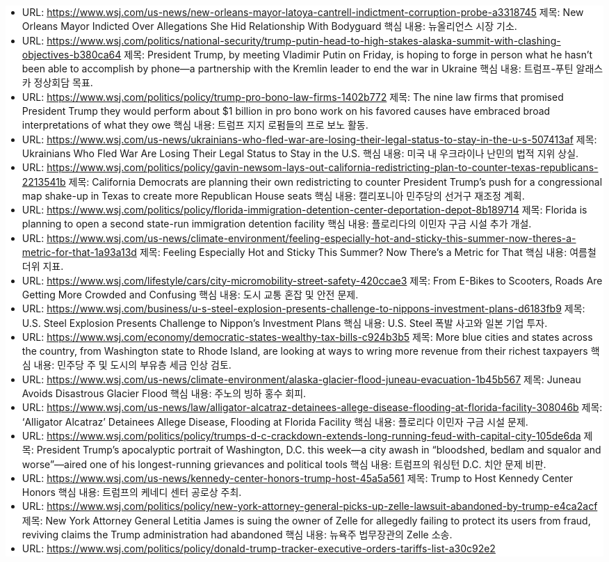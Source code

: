 *   URL: https://www.wsj.com/us-news/new-orleans-mayor-latoya-cantrell-indictment-corruption-probe-a3318745
    제목: New Orleans Mayor Indicted Over Allegations She Hid Relationship With Bodyguard
    핵심 내용: 뉴올리언스 시장 기소.
*   URL: https://www.wsj.com/politics/national-security/trump-putin-head-to-high-stakes-alaska-summit-with-clashing-objectives-b380ca64
    제목: President Trump, by meeting Vladimir Putin on Friday, is hoping to forge in person what he hasn’t been able to accomplish by phone—a partnership with the Kremlin leader to end the war in Ukraine
    핵심 내용: 트럼프-푸틴 알래스카 정상회담 목표.
*   URL: https://www.wsj.com/politics/policy/trump-pro-bono-law-firms-1402b772
    제목: The nine law firms that promised President Trump they would perform about $1 billion in pro bono work on his favored causes have embraced broad interpretations of what they owe
    핵심 내용: 트럼프 지지 로펌들의 프로 보노 활동.
*   URL: https://www.wsj.com/us-news/ukrainians-who-fled-war-are-losing-their-legal-status-to-stay-in-the-u-s-507413af
    제목: Ukrainians Who Fled War Are Losing Their Legal Status to Stay in the U.S.
    핵심 내용: 미국 내 우크라이나 난민의 법적 지위 상실.
*   URL: https://www.wsj.com/politics/policy/gavin-newsom-lays-out-california-redistricting-plan-to-counter-texas-republicans-2213541b
    제목: California Democrats are planning their own redistricting to counter President Trump’s push for a congressional map shake-up in Texas to create more Republican House seats
    핵심 내용: 캘리포니아 민주당의 선거구 재조정 계획.
*   URL: https://www.wsj.com/politics/policy/florida-immigration-detention-center-deportation-depot-8b189714
    제목: Florida is planning to open a second state-run immigration detention facility
    핵심 내용: 플로리다의 이민자 구금 시설 추가 개설.
*   URL: https://www.wsj.com/us-news/climate-environment/feeling-especially-hot-and-sticky-this-summer-now-theres-a-metric-for-that-1a93a13d
    제목: Feeling Especially Hot and Sticky This Summer? Now There’s a Metric for That
    핵심 내용: 여름철 더위 지표.
*   URL: https://www.wsj.com/lifestyle/cars/city-micromobility-street-safety-420ccae3
    제목: From E-Bikes to Scooters, Roads Are Getting More Crowded and Confusing
    핵심 내용: 도시 교통 혼잡 및 안전 문제.
*   URL: https://www.wsj.com/business/u-s-steel-explosion-presents-challenge-to-nippons-investment-plans-d6183fb9
    제목: U.S. Steel Explosion Presents Challenge to Nippon’s Investment Plans
    핵심 내용: U.S. Steel 폭발 사고와 일본 기업 투자.
*   URL: https://www.wsj.com/economy/democratic-states-wealthy-tax-bills-c924b3b5
    제목: More blue cities and states across the country, from Washington state to Rhode Island, are looking at ways to wring more revenue from their richest taxpayers
    핵심 내용: 민주당 주 및 도시의 부유층 세금 인상 검토.
*   URL: https://www.wsj.com/us-news/climate-environment/alaska-glacier-flood-juneau-evacuation-1b45b567
    제목: Juneau Avoids Disastrous Glacier Flood
    핵심 내용: 주노의 빙하 홍수 회피.
*   URL: https://www.wsj.com/us-news/law/alligator-alcatraz-detainees-allege-disease-flooding-at-florida-facility-308046b
    제목: ‘Alligator Alcatraz’ Detainees Allege Disease, Flooding at Florida Facility
    핵심 내용: 플로리다 이민자 구금 시설 문제.
*   URL: https://www.wsj.com/politics/policy/trumps-d-c-crackdown-extends-long-running-feud-with-capital-city-105de6da
    제목: President Trump’s apocalyptic portrait of Washington, D.C. this week—a city awash in “bloodshed, bedlam and squalor and worse”—aired one of his longest-running grievances and political tools
    핵심 내용: 트럼프의 워싱턴 D.C. 치안 문제 비판.
*   URL: https://www.wsj.com/us-news/kennedy-center-honors-trump-host-45a5a561
    제목: Trump to Host Kennedy Center Honors
    핵심 내용: 트럼프의 케네디 센터 공로상 주최.
*   URL: https://www.wsj.com/politics/policy/new-york-attorney-general-picks-up-zelle-lawsuit-abandoned-by-trump-e4ca2acf
    제목: New York Attorney General Letitia James is suing the owner of Zelle for allegedly failing to protect its users from fraud, reviving claims the Trump administration had abandoned
    핵심 내용: 뉴욕주 법무장관의 Zelle 소송.
*   URL: https://www.wsj.com/politics/policy/donald-trump-tracker-executive-orders-tariffs-list-a30c92e2